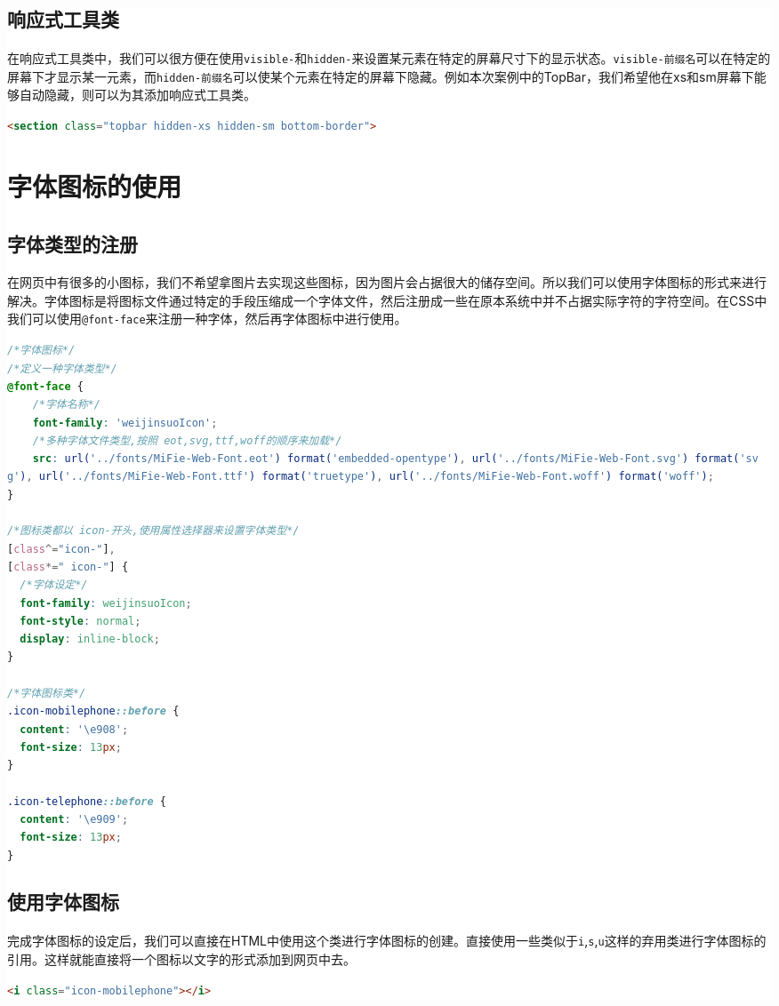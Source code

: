 ## 响应式工具类
在响应式工具类中，我们可以很方便在使用`visible-`和`hidden-`来设置某元素在特定的屏幕尺寸下的显示状态。`visible-前缀名`可以在特定的屏幕下才显示某一元素，而`hidden-前缀名`可以使某个元素在特定的屏幕下隐藏。例如本次案例中的TopBar，我们希望他在xs和sm屏幕下能够自动隐藏，则可以为其添加响应式工具类。

```html
<section class="topbar hidden-xs hidden-sm bottom-border">
```

# 字体图标的使用
## 字体类型的注册
在网页中有很多的小图标，我们不希望拿图片去实现这些图标，因为图片会占据很大的储存空间。所以我们可以使用字体图标的形式来进行解决。字体图标是将图标文件通过特定的手段压缩成一个字体文件，然后注册成一些在原本系统中并不占据实际字符的字符空间。在CSS中我们可以使用`@font-face`来注册一种字体，然后再字体图标中进行使用。

```css
/*字体图标*/
/*定义一种字体类型*/
@font-face {
	/*字体名称*/
  	font-family: 'weijinsuoIcon';
  	/*多种字体文件类型,按照 eot,svg,ttf,woff的顺序来加载*/
  	src: url('../fonts/MiFie-Web-Font.eot') format('embedded-opentype'), url('../fonts/MiFie-Web-Font.svg') format('svg'), url('../fonts/MiFie-Web-Font.ttf') format('truetype'), url('../fonts/MiFie-Web-Font.woff') format('woff');
}

/*图标类都以 icon-开头,使用属性选择器来设置字体类型*/
[class^="icon-"],
[class*=" icon-"] {
  /*字体设定*/
  font-family: weijinsuoIcon;
  font-style: normal;
  display: inline-block;
}

/*字体图标类*/
.icon-mobilephone::before {
  content: '\e908';
  font-size: 13px;
}

.icon-telephone::before {
  content: '\e909';
  font-size: 13px;
}
```
## 使用字体图标
完成字体图标的设定后，我们可以直接在HTML中使用这个类进行字体图标的创建。直接使用一些类似于`i`,`s`,`u`这样的弃用类进行字体图标的引用。这样就能直接将一个图标以文字的形式添加到网页中去。

```html
<i class="icon-mobilephone"></i>
```
